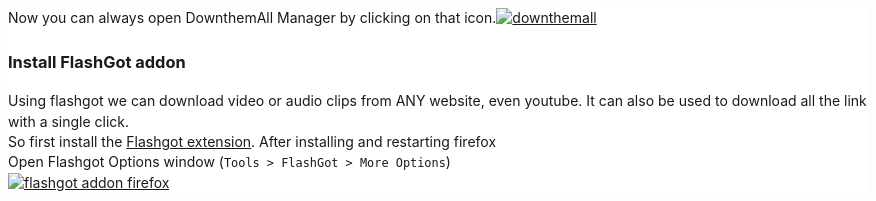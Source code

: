 Now you can always open DownthemAll Manager by clicking on that icon.[<img loading="lazy" width="782" height="479" src="/wp-content/uploads/2017/05/downthemall-5.png" alt="downthemall" class="aligncenter size-full wp-image-736" srcset="/wp-content/uploads/2017/05/downthemall-5.png 782w, /wp-content/uploads/2017/05/downthemall-5-500x306.png 500w, /wp-content/uploads/2017/05/downthemall-5-400x245.png 400w" sizes="(max-width: 782px) 100vw, 782px" />](/wp-content/uploads/2017/05/downthemall-5.png)

### <a name="flashgot">Install FlashGot addon</a>
Using flashgot we can download video or audio clips from ANY website, even youtube. It can also be used to download all the link with a single click.  
So first install the <a href="https://addons.mozilla.org/en-US/firefox/addon/flashgot/" target="_blank" rel="noopener noreferrer">Flashgot extension</a>. After installing and restarting firefox  
Open Flashgot Options window (`Tools > FlashGot > More Options`)  
[<img loading="lazy" width="722" height="524" src="/wp-content/uploads/2017/05/flashgot-1.png" alt="flashgot addon firefox" class="aligncenter size-full wp-image-745" srcset="/wp-content/uploads/2017/05/flashgot-1.png 722w, /wp-content/uploads/2017/05/flashgot-1-500x363.png 500w, /wp-content/uploads/2017/05/flashgot-1-400x290.png 400w" sizes="(max-width: 722px) 100vw, 722px" />](/wp-content/uploads/2017/05/flashgot-1.png)
